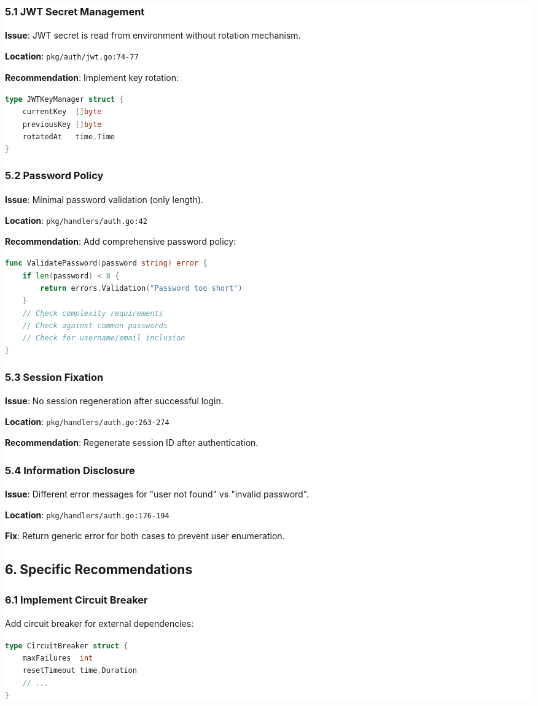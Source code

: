 ### 5.1 JWT Secret Management

**Issue**: JWT secret is read from environment without rotation mechanism.

**Location**: `pkg/auth/jwt.go:74-77`

**Recommendation**: Implement key rotation:
```go
type JWTKeyManager struct {
    currentKey  []byte
    previousKey []byte
    rotatedAt   time.Time
}
```

### 5.2 Password Policy

**Issue**: Minimal password validation (only length).

**Location**: `pkg/handlers/auth.go:42`

**Recommendation**: Add comprehensive password policy:
```go
func ValidatePassword(password string) error {
    if len(password) < 8 {
        return errors.Validation("Password too short")
    }
    // Check complexity requirements
    // Check against common passwords
    // Check for username/email inclusion
}
```

### 5.3 Session Fixation

**Issue**: No session regeneration after successful login.

**Location**: `pkg/handlers/auth.go:263-274`

**Recommendation**: Regenerate session ID after authentication.

### 5.4 Information Disclosure

**Issue**: Different error messages for "user not found" vs "invalid password".

**Location**: `pkg/handlers/auth.go:176-194`

**Fix**: Return generic error for both cases to prevent user enumeration.

## 6. Specific Recommendations

### 6.1 Implement Circuit Breaker

Add circuit breaker for external dependencies:
```go
type CircuitBreaker struct {
    maxFailures  int
    resetTimeout time.Duration
    // ...
}
```
